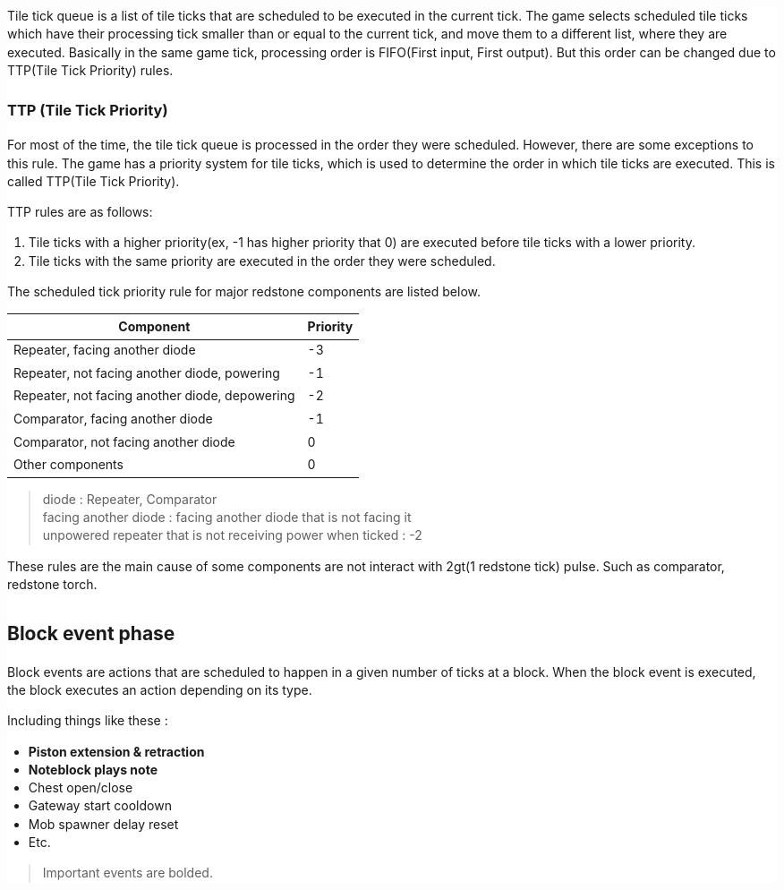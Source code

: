 Tile tick queue is a list of tile ticks that are scheduled to be executed in the current tick. The game selects scheduled tile ticks which have their processing tick smaller than or equal to the current tick, and move them to a different list, where they are executed. Basically in the same game tick, processing order is FIFO(First input, First output). But this order can be changed due to TTP(Tile Tick Priority) rules.

### TTP (Tile Tick Priority)

For most of the time, the tile tick queue is processed in the order they were scheduled. However, there are some exceptions to this rule. The game has a priority system for tile ticks, which is used to determine the order in which tile ticks are executed. This is called TTP(Tile Tick Priority).

TTP rules are as follows:

1. Tile ticks with a higher priority(ex, -1 has higher priority that 0) are executed before tile ticks with a lower priority.
2. Tile ticks with the same priority are executed in the order they were scheduled.

The scheduled tick priority rule for major redstone components are listed below.

|Component|Priority|
|---|---|
|Repeater, facing another diode| -3|
|Repeater, not facing another diode, powering | -1|
|Repeater, not facing another diode, depowering | -2|
|Comparator, facing another diode| -1|
|Comparator, not facing another diode| 0|
|Other components|0|

> diode : Repeater, Comparator  
> facing another diode : facing another diode that is not facing it  
> unpowered repeater that is not receiving power when ticked : -2

These rules are the main cause of some components are not interact with 2gt(1 redstone tick) pulse. Such as comparator, redstone torch.

## Block event phase

Block events are actions that are scheduled to happen in a given number of ticks at a block. When the block event is executed, the block executes an action depending on its type.

Including things like these :

- **Piston extension & retraction**
- **Noteblock plays note**
- Chest open/close
- Gateway start cooldown
- Mob spawner delay reset
- Etc.

> Important events are bolded.
